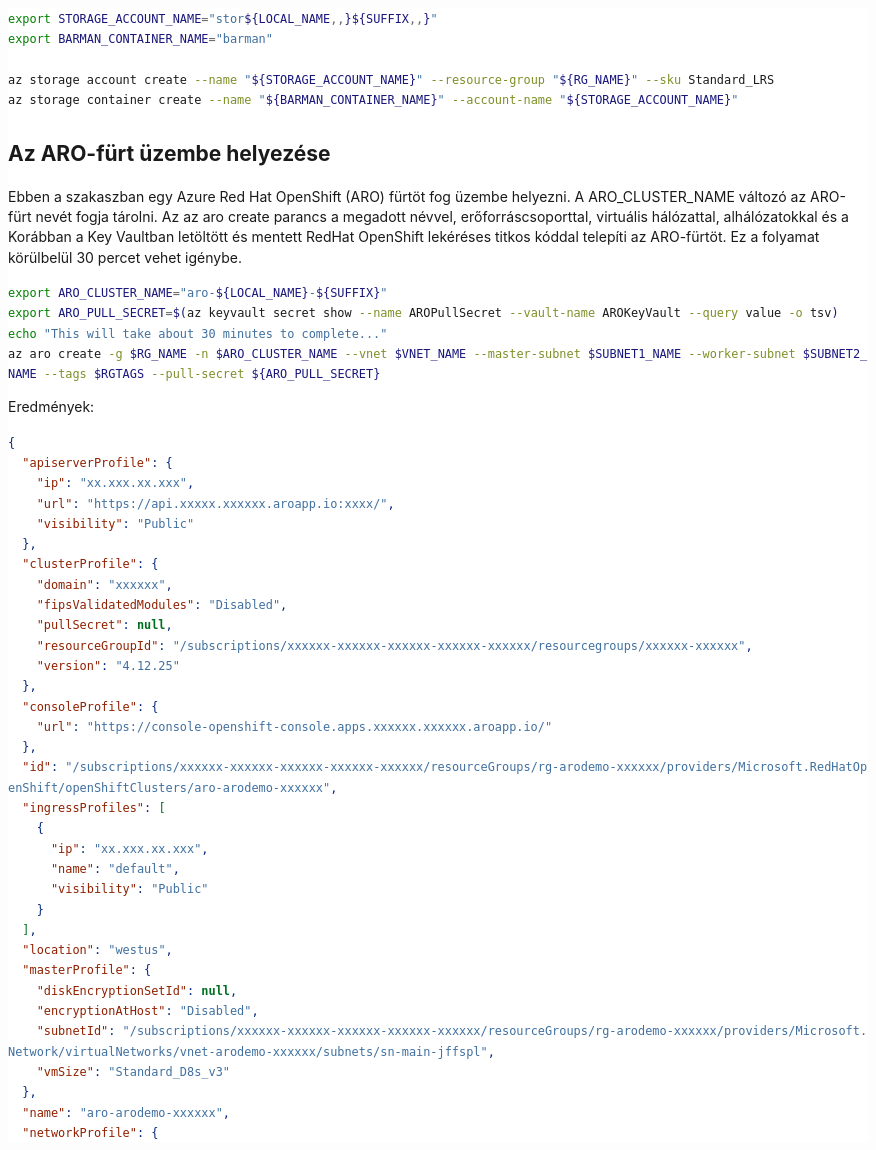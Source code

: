 ```bash
export STORAGE_ACCOUNT_NAME="stor${LOCAL_NAME,,}${SUFFIX,,}"
export BARMAN_CONTAINER_NAME="barman"

az storage account create --name "${STORAGE_ACCOUNT_NAME}" --resource-group "${RG_NAME}" --sku Standard_LRS
az storage container create --name "${BARMAN_CONTAINER_NAME}" --account-name "${STORAGE_ACCOUNT_NAME}"
```

## Az ARO-fürt üzembe helyezése

Ebben a szakaszban egy Azure Red Hat OpenShift (ARO) fürtöt fog üzembe helyezni. A ARO_CLUSTER_NAME változó az ARO-fürt nevét fogja tárolni. Az az aro create parancs a megadott névvel, erőforráscsoporttal, virtuális hálózattal, alhálózatokkal és a Korábban a Key Vaultban letöltött és mentett RedHat OpenShift lekéréses titkos kóddal telepíti az ARO-fürtöt. Ez a folyamat körülbelül 30 percet vehet igénybe.

```bash
export ARO_CLUSTER_NAME="aro-${LOCAL_NAME}-${SUFFIX}"
export ARO_PULL_SECRET=$(az keyvault secret show --name AROPullSecret --vault-name AROKeyVault --query value -o tsv)
echo "This will take about 30 minutes to complete..." 
az aro create -g $RG_NAME -n $ARO_CLUSTER_NAME --vnet $VNET_NAME --master-subnet $SUBNET1_NAME --worker-subnet $SUBNET2_NAME --tags $RGTAGS --pull-secret ${ARO_PULL_SECRET}
```

Eredmények:

```json
{
  "apiserverProfile": {
    "ip": "xx.xxx.xx.xxx",
    "url": "https://api.xxxxx.xxxxxx.aroapp.io:xxxx/",
    "visibility": "Public"
  },
  "clusterProfile": {
    "domain": "xxxxxx",
    "fipsValidatedModules": "Disabled",
    "pullSecret": null,
    "resourceGroupId": "/subscriptions/xxxxxx-xxxxxx-xxxxxx-xxxxxx-xxxxxx/resourcegroups/xxxxxx-xxxxxx",
    "version": "4.12.25"
  },
  "consoleProfile": {
    "url": "https://console-openshift-console.apps.xxxxxx.xxxxxx.aroapp.io/"
  },
  "id": "/subscriptions/xxxxxx-xxxxxx-xxxxxx-xxxxxx-xxxxxx/resourceGroups/rg-arodemo-xxxxxx/providers/Microsoft.RedHatOpenShift/openShiftClusters/aro-arodemo-xxxxxx",
  "ingressProfiles": [
    {
      "ip": "xx.xxx.xx.xxx",
      "name": "default",
      "visibility": "Public"
    }
  ],
  "location": "westus",
  "masterProfile": {
    "diskEncryptionSetId": null,
    "encryptionAtHost": "Disabled",
    "subnetId": "/subscriptions/xxxxxx-xxxxxx-xxxxxx-xxxxxx-xxxxxx/resourceGroups/rg-arodemo-xxxxxx/providers/Microsoft.Network/virtualNetworks/vnet-arodemo-xxxxxx/subnets/sn-main-jffspl",
    "vmSize": "Standard_D8s_v3"
  },
  "name": "aro-arodemo-xxxxxx",
  "networkProfile": {
```